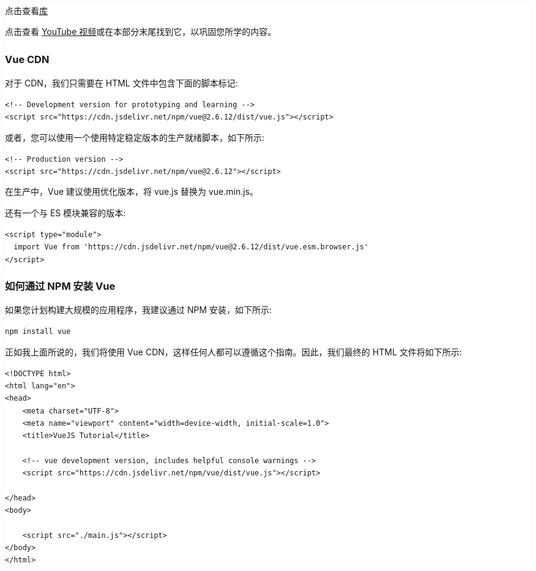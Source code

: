 点击查看[库](https://bitbucket.org/fbhood/how-to-vuejs/src/master/1-installation/)

点击查看 [YouTube 视频](https://youtu.be/enz0Vi3NuDA)或在本部分末尾找到它，以巩固您所学的内容。

### Vue CDN

对于 CDN，我们只需要在 HTML 文件中包含下面的脚本标记:

```
<!-- Development version for prototyping and learning -->
<script src="https://cdn.jsdelivr.net/npm/vue@2.6.12/dist/vue.js"></script> 
```

或者，您可以使用一个使用特定稳定版本的生产就绪脚本，如下所示:

```
<!-- Production version -->
<script src="https://cdn.jsdelivr.net/npm/vue@2.6.12"></script> 
```

在生产中，Vue 建议使用优化版本，将 vue.js 替换为 vue.min.js。

还有一个与 ES 模块兼容的版本:

```
<script type="module">
  import Vue from 'https://cdn.jsdelivr.net/npm/vue@2.6.12/dist/vue.esm.browser.js'
</script> 
```

### 如何通过 NPM 安装 Vue

如果您计划构建大规模的应用程序，我建议通过 NPM 安装，如下所示:

```
npm install vue 
```

正如我上面所说的，我们将使用 Vue CDN，这样任何人都可以遵循这个指南。因此，我们最终的 HTML 文件将如下所示:

```
<!DOCTYPE html>
<html lang="en">
<head>
    <meta charset="UTF-8">
    <meta name="viewport" content="width=device-width, initial-scale=1.0">
    <title>VueJS Tutorial</title>

    <!-- vue development version, includes helpful console warnings -->
    <script src="https://cdn.jsdelivr.net/npm/vue/dist/vue.js"></script>

</head>
<body>

    <script src="./main.js"></script>
</body>
</html> 
```
